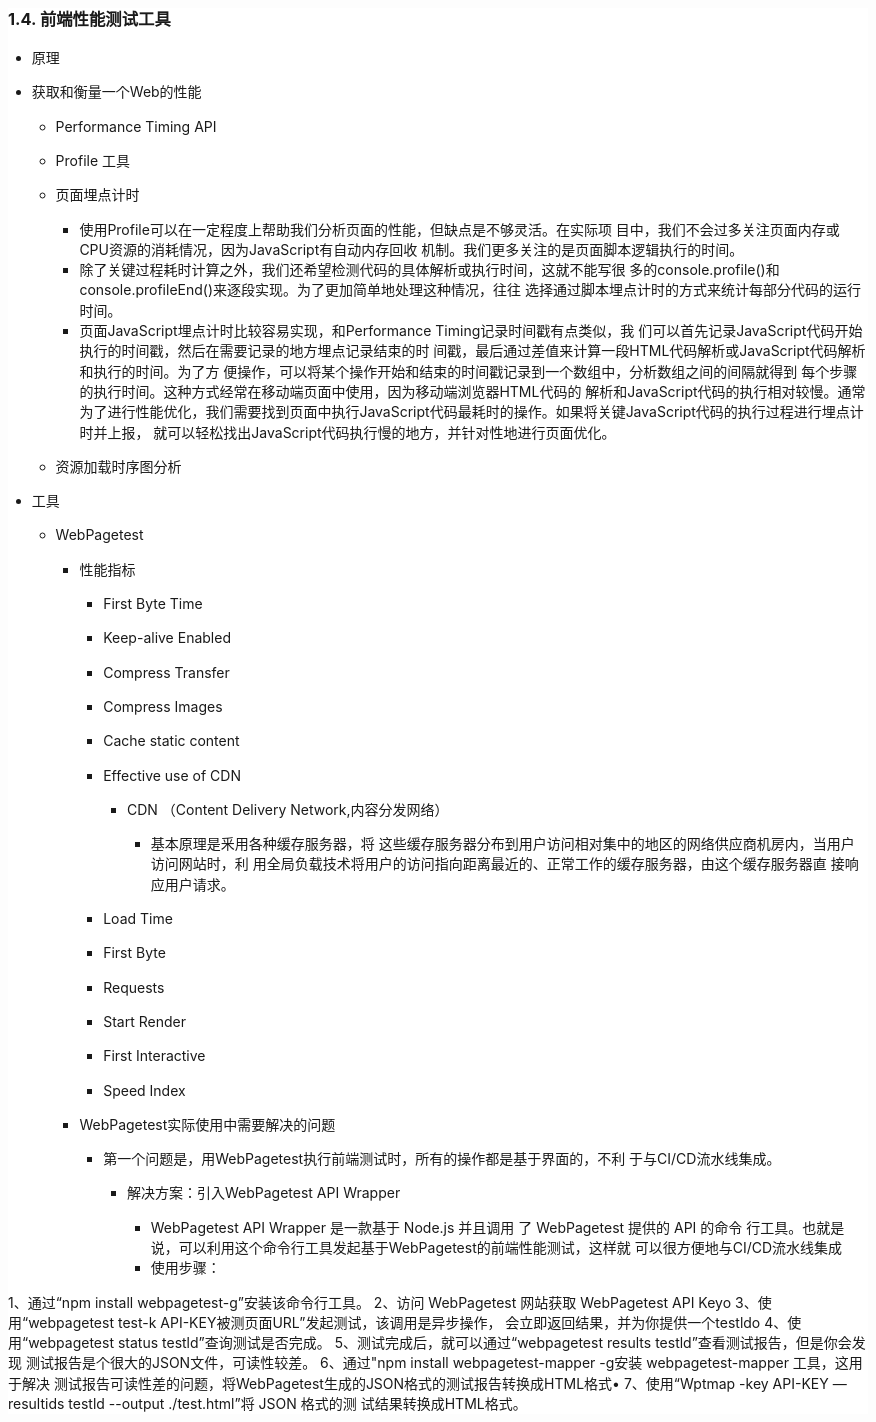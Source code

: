 ###  1.4. <a name='-1'></a>前端性能测试工具

- 原理
- 获取和衡量一个Web的性能

  - Performance Timing API
  - Profile 工具
  - 页面埋点计时

    - 使用Profile可以在一定程度上帮助我们分析页面的性能，但缺点是不够灵活。在实际项 目中，我们不会过多关注页面内存或CPU资源的消耗情况，因为JavaScript有自动内存回收 机制。我们更多关注的是页面脚本逻辑执行的时间。
    - 除了关键过程耗时计算之外，我们还希望检测代码的具体解析或执行时间，这就不能写很 多的console.profile()和console.profileEnd()来逐段实现。为了更加简单地处理这种情况，往往 选择通过脚本埋点计时的方式来统计每部分代码的运行时间。
    - 页面JavaScript埋点计时比较容易实现，和Performance Timing记录时间戳有点类似，我 们可以首先记录JavaScript代码开始执行的时间戳，然后在需要记录的地方埋点记录结束的时 间戳，最后通过差值来计算一段HTML代码解析或JavaScript代码解析和执行的时间。为了方 便操作，可以将某个操作开始和结束的时间戳记录到一个数组中，分析数组之间的间隔就得到 每个步骤的执行时间。这种方式经常在移动端页面中使用，因为移动端浏览器HTML代码的 解析和JavaScript代码的执行相对较慢。通常为了进行性能优化，我们需要找到页面中执行JavaScript代码最耗时的操作。如果将关键JavaScript代码的执行过程进行埋点计时并上报， 就可以轻松找出JavaScript代码执行慢的地方，并针对性地进行页面优化。

  - 资源加载时序图分析

- 工具

  - WebPagetest

    - 性能指标

      - First Byte Time
      - Keep-alive Enabled
      - Compress Transfer
      - Compress Images
      - Cache static content
      - Effective use of CDN

        - CDN （Content Delivery Network,内容分发网络）

          - 基本原理是釆用各种缓存服务器，将 这些缓存服务器分布到用户访问相对集中的地区的网络供应商机房内，当用户访问网站时，利 用全局负载技术将用户的访问指向距离最近的、正常工作的缓存服务器，由这个缓存服务器直 接响应用户请求。

      - Load Time
      - First Byte
      - Requests
      - Start Render
      - First Interactive
      - Speed Index

    - WebPagetest实际使用中需要解决的问题

      - 第一个问题是，用WebPagetest执行前端测试时，所有的操作都是基于界面的，不利 于与CI/CD流水线集成。

        - 解决方案：引入WebPagetest API Wrapper

          - WebPagetest API Wrapper 是一款基于 Node.js 并且调用 了 WebPagetest 提供的 API 的命令 行工具。也就是说，可以利用这个命令行工具发起基于WebPagetest的前端性能测试，这样就 可以很方便地与CI/CD流水线集成
          - 使用步骤：

1、通过“npm install webpagetest-g”安装该命令行工具。
2、访问 WebPagetest 网站获取 WebPagetest API Keyo
3、使用“webpagetest test-k API-KEY被测页面URL”发起测试，该调用是异步操作， 会立即返回结果，并为你提供一个testldo
4、使用“webpagetest status testld”查询测试是否完成。
5、测试完成后，就可以通过“webpagetest results testld”查看测试报告，但是你会发现 测试报告是个很大的JSON文件，可读性较差。
6、通过"npm install webpagetest-mapper -g安装 webpagetest-mapper 工具，这用于解决 测试报告可读性差的问题，将WebPagetest生成的JSON格式的测试报告转换成HTML格式•
7、使用“Wptmap -key API-KEY —resultids testld --output ./test.html”将 JSON 格式的测
试结果转换成HTML格式。
